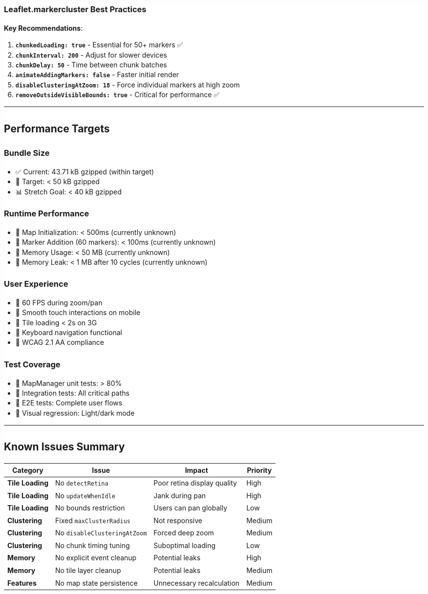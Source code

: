### Leaflet.markercluster Best Practices

**Key Recommendations**:

1. **`chunkedLoading: true`** - Essential for 50+ markers ✅
2. **`chunkInterval: 200`** - Adjust for slower devices
3. **`chunkDelay: 50`** - Time between chunk batches
4. **`animateAddingMarkers: false`** - Faster initial render
5. **`disableClusteringAtZoom: 18`** - Force individual markers at high zoom
6. **`removeOutsideVisibleBounds: true`** - Critical for performance ✅

---

## Performance Targets

### Bundle Size

- ✅ Current: 43.71 kB gzipped (within target)
- 🎯 Target: < 50 kB gzipped
- 📊 Stretch Goal: < 40 kB gzipped

### Runtime Performance

- 🎯 Map Initialization: < 500ms (currently unknown)
- 🎯 Marker Addition (60 markers): < 100ms (currently unknown)
- 🎯 Memory Usage: < 50 MB (currently unknown)
- 🎯 Memory Leak: < 1 MB after 10 cycles (currently unknown)

### User Experience

- 🎯 60 FPS during zoom/pan
- 🎯 Smooth touch interactions on mobile
- 🎯 Tile loading < 2s on 3G
- 🎯 Keyboard navigation functional
- 🎯 WCAG 2.1 AA compliance

### Test Coverage

- 🎯 MapManager unit tests: > 80%
- 🎯 Integration tests: All critical paths
- 🎯 E2E tests: Complete user flows
- 🎯 Visual regression: Light/dark mode

---

## Known Issues Summary

| Category          | Issue                        | Impact                      | Priority |
| ----------------- | ---------------------------- | --------------------------- | -------- |
| **Tile Loading**  | No `detectRetina`            | Poor retina display quality | High     |
| **Tile Loading**  | No `updateWhenIdle`          | Jank during pan             | High     |
| **Tile Loading**  | No bounds restriction        | Users can pan globally      | Low      |
| **Clustering**    | Fixed `maxClusterRadius`     | Not responsive              | Medium   |
| **Clustering**    | No `disableClusteringAtZoom` | Forced deep zoom            | Medium   |
| **Clustering**    | No chunk timing tuning       | Suboptimal loading          | Low      |
| **Memory**        | No explicit event cleanup    | Potential leaks             | High     |
| **Memory**        | No tile layer cleanup        | Potential leaks             | Medium   |
| **Features**      | No map state persistence     | Unnecessary recalculation   | Medium   |